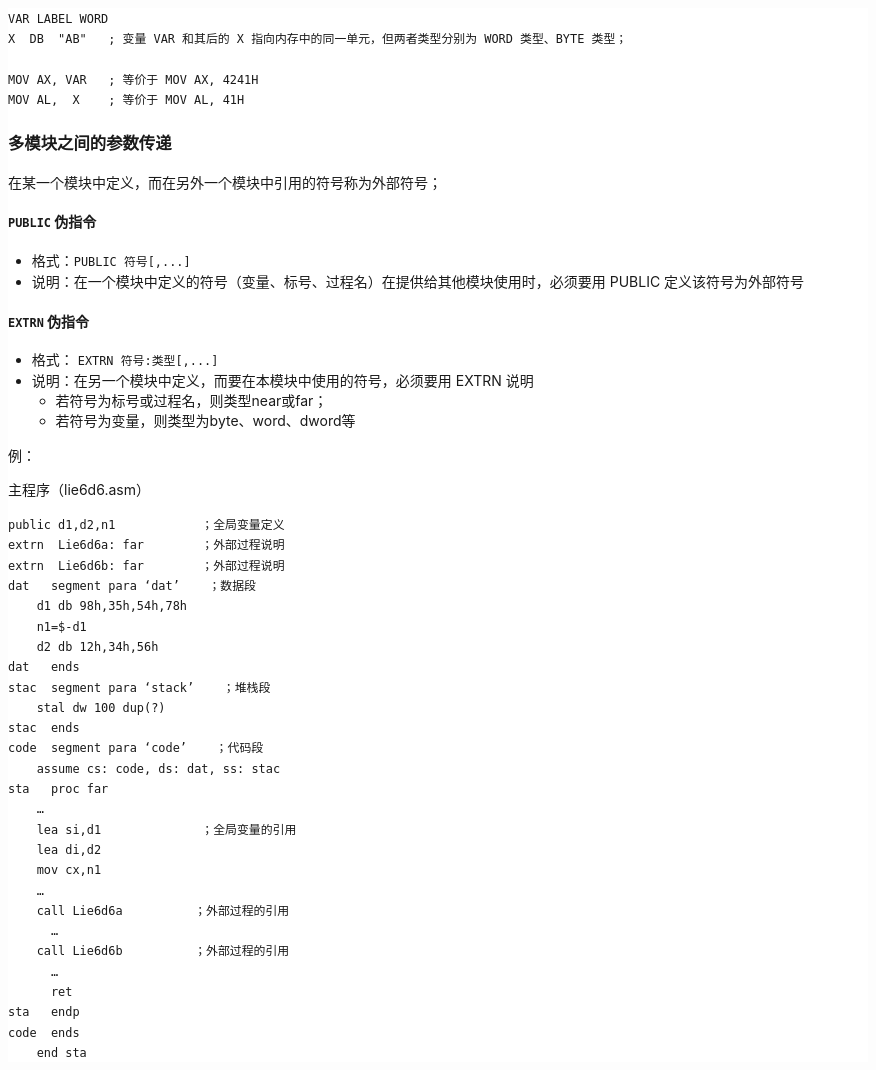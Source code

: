 ```assembly
VAR LABEL WORD
X  DB  "AB"   ; 变量 VAR 和其后的 X 指向内存中的同一单元，但两者类型分别为 WORD 类型、BYTE 类型；

MOV AX, VAR   ; 等价于 MOV AX, 4241H
MOV AL,  X    ; 等价于 MOV AL, 41H
```

### 多模块之间的参数传递

在某一个模块中定义，而在另外一个模块中引用的符号称为外部符号；

#### `PUBLIC` 伪指令

- 格式：`PUBLIC 符号[,...]` 
- 说明：在一个模块中定义的符号（变量、标号、过程名）在提供给其他模块使用时，必须要用 PUBLIC 定义该符号为外部符号

#### `EXTRN` 伪指令

- 格式： `EXTRN 符号:类型[,...]` 
- 说明：在另一个模块中定义，而要在本模块中使用的符号，必须要用 EXTRN 说明
  - 若符号为标号或过程名，则类型near或far；
  - 若符号为变量，则类型为byte、word、dword等

例：

主程序（lie6d6.asm）

```assembly
public d1,d2,n1            ；全局变量定义
extrn  Lie6d6a: far        ；外部过程说明
extrn  Lie6d6b: far        ；外部过程说明
dat   segment para ‘dat’    ；数据段
    d1 db 98h,35h,54h,78h
    n1=$-d1
    d2 db 12h,34h,56h
dat   ends
stac  segment para ‘stack’    ；堆栈段
    stal dw 100 dup(?)
stac  ends
code  segment para ‘code’    ；代码段
    assume cs: code, ds: dat, ss: stac
sta   proc far
    …
    lea si,d1              ；全局变量的引用
    lea di,d2
    mov cx,n1
    …
    call Lie6d6a          ；外部过程的引用
      …
    call Lie6d6b          ；外部过程的引用
      …
      ret
sta   endp
code  ends
    end sta
```
